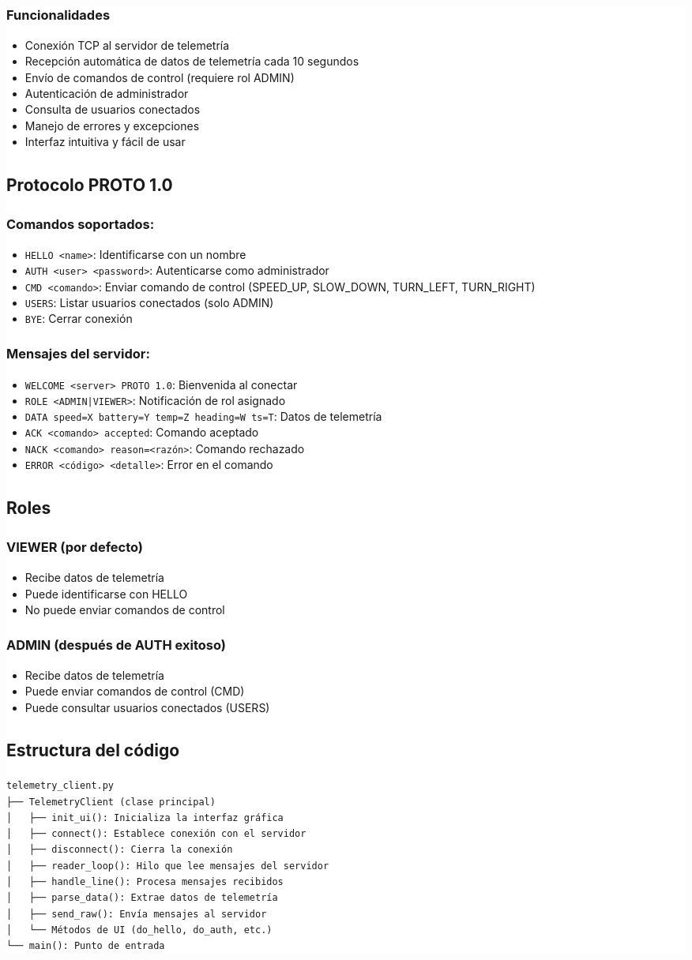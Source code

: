 ### Funcionalidades
- Conexión TCP al servidor de telemetría
- Recepción automática de datos de telemetría cada 10 segundos
- Envío de comandos de control (requiere rol ADMIN)
- Autenticación de administrador
- Consulta de usuarios conectados
- Manejo de errores y excepciones
- Interfaz intuitiva y fácil de usar

## Protocolo PROTO 1.0

### Comandos soportados:
- `HELLO <name>`: Identificarse con un nombre
- `AUTH <user> <password>`: Autenticarse como administrador
- `CMD <comando>`: Enviar comando de control (SPEED_UP, SLOW_DOWN, TURN_LEFT, TURN_RIGHT)
- `USERS`: Listar usuarios conectados (solo ADMIN)
- `BYE`: Cerrar conexión

### Mensajes del servidor:
- `WELCOME <server> PROTO 1.0`: Bienvenida al conectar
- `ROLE <ADMIN|VIEWER>`: Notificación de rol asignado
- `DATA speed=X battery=Y temp=Z heading=W ts=T`: Datos de telemetría
- `ACK <comando> accepted`: Comando aceptado
- `NACK <comando> reason=<razón>`: Comando rechazado
- `ERROR <código> <detalle>`: Error en el comando

## Roles

### VIEWER (por defecto)
- Recibe datos de telemetría
- Puede identificarse con HELLO
- No puede enviar comandos de control

### ADMIN (después de AUTH exitoso)
- Recibe datos de telemetría
- Puede enviar comandos de control (CMD)
- Puede consultar usuarios conectados (USERS)

## Estructura del código

```
telemetry_client.py
├── TelemetryClient (clase principal)
│   ├── init_ui(): Inicializa la interfaz gráfica
│   ├── connect(): Establece conexión con el servidor
│   ├── disconnect(): Cierra la conexión
│   ├── reader_loop(): Hilo que lee mensajes del servidor
│   ├── handle_line(): Procesa mensajes recibidos
│   ├── parse_data(): Extrae datos de telemetría
│   ├── send_raw(): Envía mensajes al servidor
│   └── Métodos de UI (do_hello, do_auth, etc.)
└── main(): Punto de entrada
```
